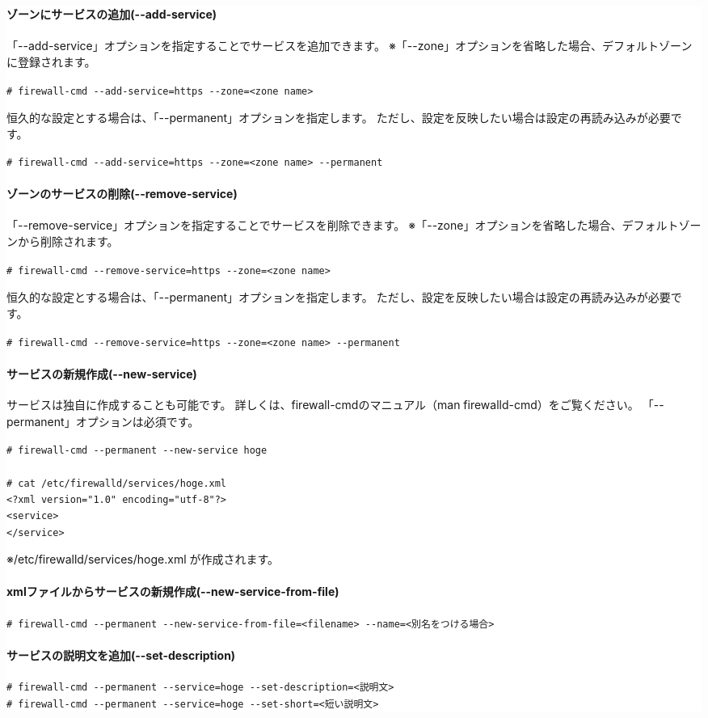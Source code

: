 #### ゾーンにサービスの追加(--add-service)
「--add-service」オプションを指定することでサービスを追加できます。
※「--zone」オプションを省略した場合、デフォルトゾーンに登録されます。

```console:サービスの追加（publicゾーンに対して、httpsを追加する例）
# firewall-cmd --add-service=https --zone=<zone name> 
```

恒久的な設定とする場合は、「--permanent」オプションを指定します。
ただし、設定を反映したい場合は設定の再読み込みが必要です。

```console:サービスの追加
# firewall-cmd --add-service=https --zone=<zone name> --permanent
```

#### ゾーンのサービスの削除(--remove-service)
「--remove-service」オプションを指定することでサービスを削除できます。
※「--zone」オプションを省略した場合、デフォルトゾーンから削除されます。

```console:サービスの削除
# firewall-cmd --remove-service=https --zone=<zone name>
```

恒久的な設定とする場合は、「--permanent」オプションを指定します。
ただし、設定を反映したい場合は設定の再読み込みが必要です。

```console:サービスの削除
# firewall-cmd --remove-service=https --zone=<zone name> --permanent
```

#### サービスの新規作成(--new-service)

サービスは独自に作成することも可能です。
詳しくは、firewall-cmdのマニュアル（man firewalld-cmd）をご覧ください。
「--permanent」オプションは必須です。

```console:hogeサービスの作成
# firewall-cmd --permanent --new-service hoge

# cat /etc/firewalld/services/hoge.xml
<?xml version="1.0" encoding="utf-8"?>
<service>
</service>
```

※/etc/firewalld/services/hoge.xml が作成されます。

#### xmlファイルからサービスの新規作成(--new-service-from-file)

```console:既存のxmlファイルから作成する場合
# firewall-cmd --permanent --new-service-from-file=<filename> --name=<別名をつける場合>
```

#### サービスの説明文を追加(--set-description)

```console:hogeサービスの説明文追加
# firewall-cmd --permanent --service=hoge --set-description=<説明文>
# firewall-cmd --permanent --service=hoge --set-short=<短い説明文>
```
